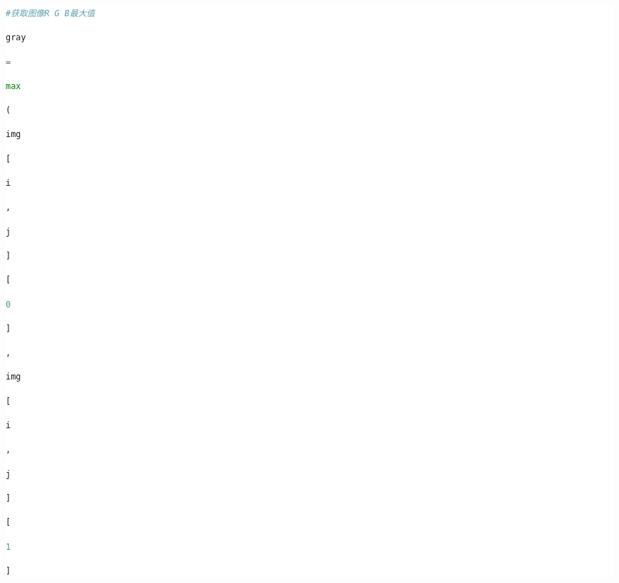 ```python
#获取图像R G B最大值
```
```python
gray
```
```python
=
```
```python
max
```
```python
(
```
```python
img
```
```python
[
```
```python
i
```
```python
,
```
```python
j
```
```python
]
```
```python
[
```
```python
0
```
```python
]
```
```python
,
```
```python
img
```
```python
[
```
```python
i
```
```python
,
```
```python
j
```
```python
]
```
```python
[
```
```python
1
```
```python
]
```
```python
```